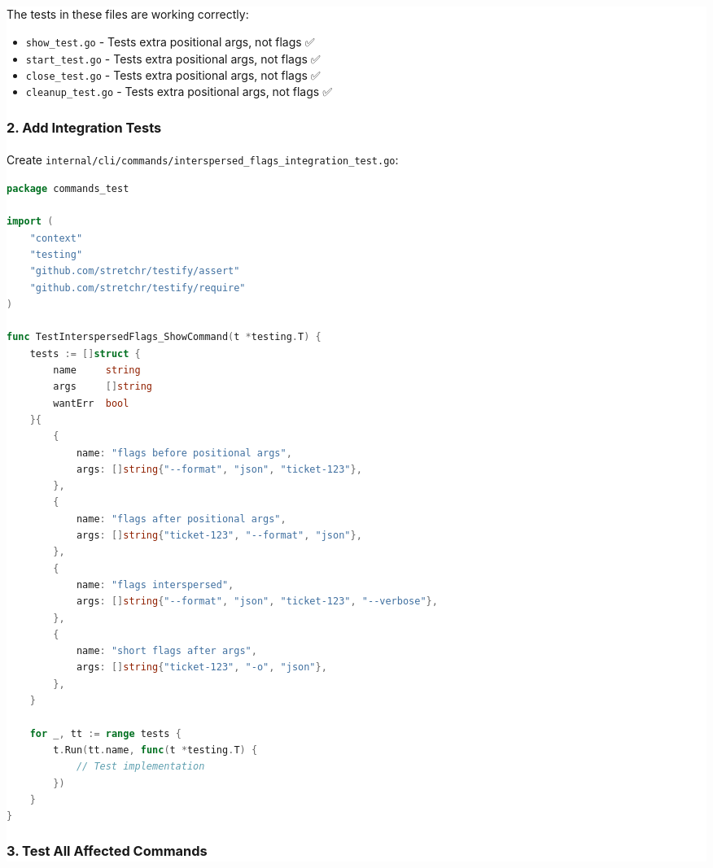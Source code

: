 The tests in these files are working correctly:
- `show_test.go` - Tests extra positional args, not flags ✅
- `start_test.go` - Tests extra positional args, not flags ✅
- `close_test.go` - Tests extra positional args, not flags ✅
- `cleanup_test.go` - Tests extra positional args, not flags ✅

### 2. Add Integration Tests

Create `internal/cli/commands/interspersed_flags_integration_test.go`:

```go
package commands_test

import (
    "context"
    "testing"
    "github.com/stretchr/testify/assert"
    "github.com/stretchr/testify/require"
)

func TestInterspersedFlags_ShowCommand(t *testing.T) {
    tests := []struct {
        name     string
        args     []string
        wantErr  bool
    }{
        {
            name: "flags before positional args",
            args: []string{"--format", "json", "ticket-123"},
        },
        {
            name: "flags after positional args",
            args: []string{"ticket-123", "--format", "json"},
        },
        {
            name: "flags interspersed",
            args: []string{"--format", "json", "ticket-123", "--verbose"},
        },
        {
            name: "short flags after args",
            args: []string{"ticket-123", "-o", "json"},
        },
    }

    for _, tt := range tests {
        t.Run(tt.name, func(t *testing.T) {
            // Test implementation
        })
    }
}
```

### 3. Test All Affected Commands
